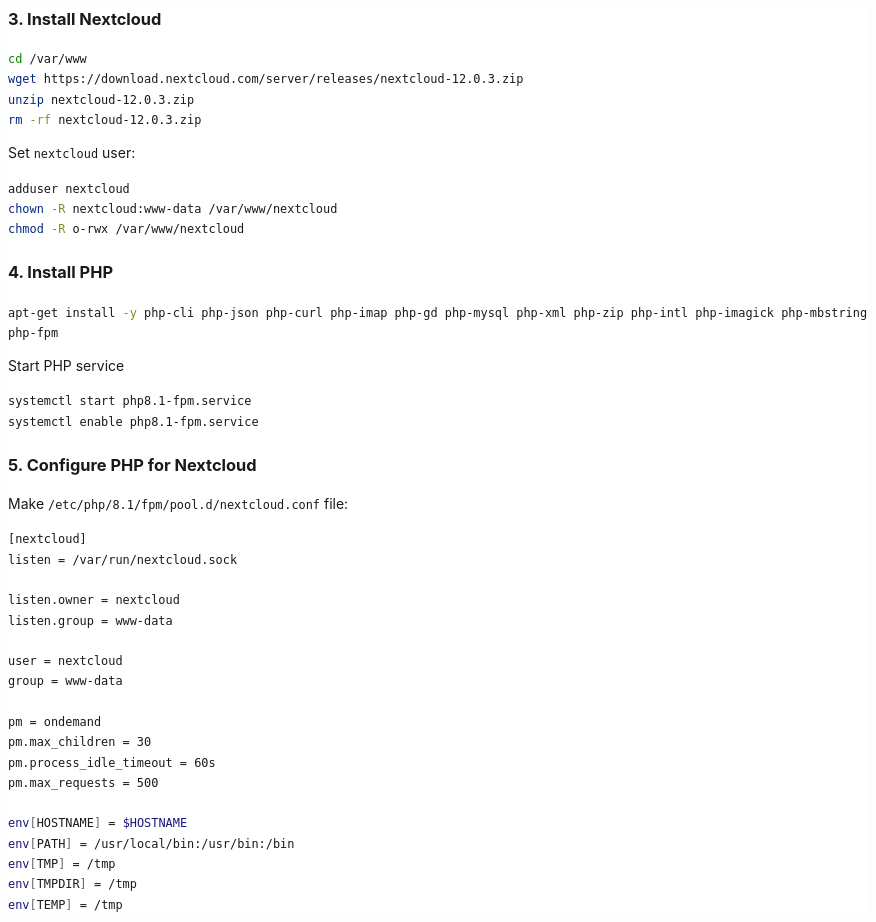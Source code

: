 ### 3. Install Nextcloud

```Bash
cd /var/www
wget https://download.nextcloud.com/server/releases/nextcloud-12.0.3.zip
unzip nextcloud-12.0.3.zip
rm -rf nextcloud-12.0.3.zip
```

Set `nextcloud` user:

```Bash
adduser nextcloud
chown -R nextcloud:www-data /var/www/nextcloud
chmod -R o-rwx /var/www/nextcloud
```

### 4. Install PHP

```Bash
apt-get install -y php-cli php-json php-curl php-imap php-gd php-mysql php-xml php-zip php-intl php-imagick php-mbstring php-fpm
```

Start PHP service

```Bash
systemctl start php8.1-fpm.service
systemctl enable php8.1-fpm.service
```

### 5. Configure PHP for Nextcloud

Make `/etc/php/8.1/fpm/pool.d/nextcloud.conf` file:

```Bash
[nextcloud]
listen = /var/run/nextcloud.sock
 
listen.owner = nextcloud
listen.group = www-data
 
user = nextcloud
group = www-data
 
pm = ondemand
pm.max_children = 30
pm.process_idle_timeout = 60s
pm.max_requests = 500
 
env[HOSTNAME] = $HOSTNAME
env[PATH] = /usr/local/bin:/usr/bin:/bin
env[TMP] = /tmp
env[TMPDIR] = /tmp
env[TEMP] = /tmp
```

